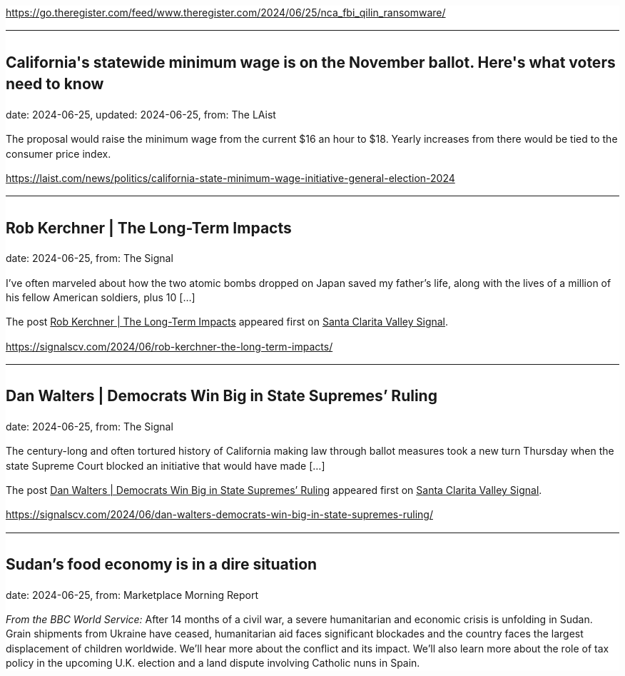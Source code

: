<https://go.theregister.com/feed/www.theregister.com/2024/06/25/nca_fbi_qilin_ransomware/>

---

## California's statewide minimum wage is on the November ballot. Here's what voters need to know

date: 2024-06-25, updated: 2024-06-25, from: The LAist

The proposal would raise the minimum wage from the current $16 an hour to $18. Yearly increases from there would be tied to the consumer price index. 

<https://laist.com/news/politics/california-state-minimum-wage-initiative-general-election-2024>

---

## Rob Kerchner | The Long-Term Impacts

date: 2024-06-25, from: The Signal

<p>I’ve often marveled about how the two atomic bombs dropped on Japan saved my father’s life, along with the lives of a million of his fellow American soldiers, plus 10 [&#8230;]</p>
<p>The post <a href="https://signalscv.com/2024/06/rob-kerchner-the-long-term-impacts/">Rob Kerchner | The Long-Term Impacts</a> appeared first on <a href="https://signalscv.com">Santa Clarita Valley Signal</a>.</p>
 

<https://signalscv.com/2024/06/rob-kerchner-the-long-term-impacts/>

---

## Dan Walters | Democrats Win Big in State Supremes’ Ruling

date: 2024-06-25, from: The Signal

<p>The century-long and often tortured history of California making law through ballot measures took a new turn Thursday when the state Supreme Court blocked an initiative that would have made [&#8230;]</p>
<p>The post <a href="https://signalscv.com/2024/06/dan-walters-democrats-win-big-in-state-supremes-ruling/">Dan Walters | Democrats Win Big in State Supremes’ Ruling</a> appeared first on <a href="https://signalscv.com">Santa Clarita Valley Signal</a>.</p>
 

<https://signalscv.com/2024/06/dan-walters-democrats-win-big-in-state-supremes-ruling/>

---

## Sudan’s food economy is in a dire situation

date: 2024-06-25, from: Marketplace Morning Report

<p><em>From the BBC World Service:</em> After 14 months of a civil war, a severe humanitarian and economic crisis is unfolding in Sudan. Grain shipments from Ukraine have ceased, humanitarian aid faces significant blockades and the country faces the largest displacement of children worldwide. We&#8217;ll hear more about the conflict and its impact. We&#8217;ll also learn more about the role of tax policy in the upcoming U.K. election and a land dispute involving Catholic nuns in Spain.</p>
 